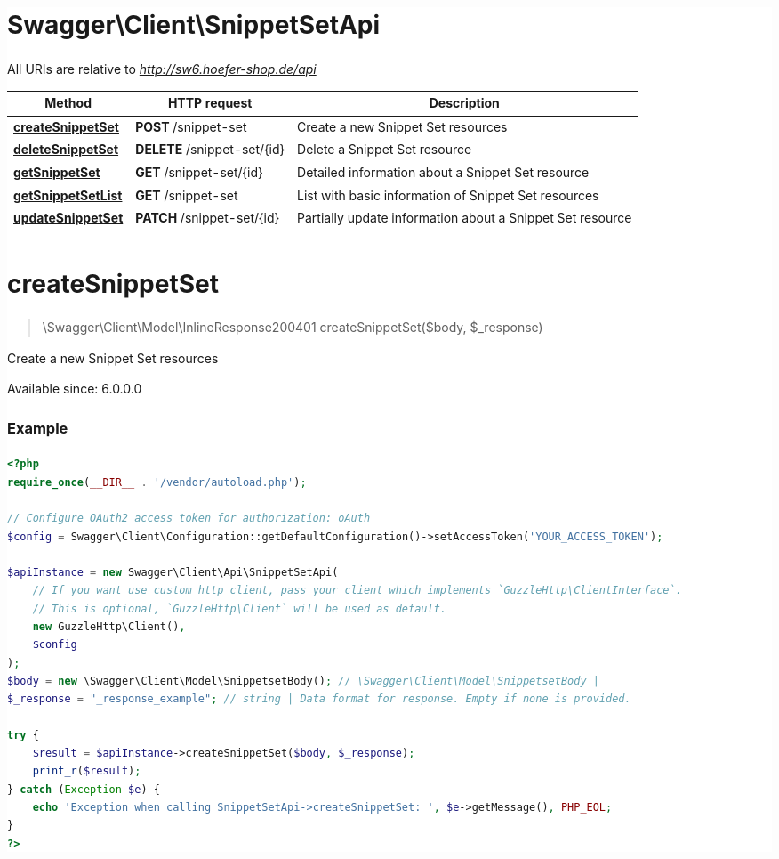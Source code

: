 # Swagger\Client\SnippetSetApi

All URIs are relative to *http://sw6.hoefer-shop.de/api*

Method | HTTP request | Description
------------- | ------------- | -------------
[**createSnippetSet**](SnippetSetApi.md#createsnippetset) | **POST** /snippet-set | Create a new Snippet Set resources
[**deleteSnippetSet**](SnippetSetApi.md#deletesnippetset) | **DELETE** /snippet-set/{id} | Delete a Snippet Set resource
[**getSnippetSet**](SnippetSetApi.md#getsnippetset) | **GET** /snippet-set/{id} | Detailed information about a Snippet Set resource
[**getSnippetSetList**](SnippetSetApi.md#getsnippetsetlist) | **GET** /snippet-set | List with basic information of Snippet Set resources
[**updateSnippetSet**](SnippetSetApi.md#updatesnippetset) | **PATCH** /snippet-set/{id} | Partially update information about a Snippet Set resource

# **createSnippetSet**
> \Swagger\Client\Model\InlineResponse200401 createSnippetSet($body, $_response)

Create a new Snippet Set resources

Available since: 6.0.0.0

### Example
```php
<?php
require_once(__DIR__ . '/vendor/autoload.php');

// Configure OAuth2 access token for authorization: oAuth
$config = Swagger\Client\Configuration::getDefaultConfiguration()->setAccessToken('YOUR_ACCESS_TOKEN');

$apiInstance = new Swagger\Client\Api\SnippetSetApi(
    // If you want use custom http client, pass your client which implements `GuzzleHttp\ClientInterface`.
    // This is optional, `GuzzleHttp\Client` will be used as default.
    new GuzzleHttp\Client(),
    $config
);
$body = new \Swagger\Client\Model\SnippetsetBody(); // \Swagger\Client\Model\SnippetsetBody | 
$_response = "_response_example"; // string | Data format for response. Empty if none is provided.

try {
    $result = $apiInstance->createSnippetSet($body, $_response);
    print_r($result);
} catch (Exception $e) {
    echo 'Exception when calling SnippetSetApi->createSnippetSet: ', $e->getMessage(), PHP_EOL;
}
?>
```
